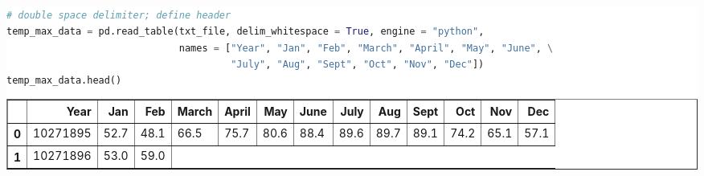 

```python
# double space delimiter; define header
temp_max_data = pd.read_table(txt_file, delim_whitespace = True, engine = "python",
                              names = ["Year", "Jan", "Feb", "March", "April", "May", "June", \
                                       "July", "Aug", "Sept", "Oct", "Nov", "Dec"])
temp_max_data.head()
```




<div>
<style scoped>
    .dataframe tbody tr th:only-of-type {
        vertical-align: middle;
    }

    .dataframe tbody tr th {
        vertical-align: top;
    }

    .dataframe thead th {
        text-align: right;
    }
</style>
<table border="1" class="dataframe">
  <thead>
    <tr style="text-align: right;">
      <th></th>
      <th>Year</th>
      <th>Jan</th>
      <th>Feb</th>
      <th>March</th>
      <th>April</th>
      <th>May</th>
      <th>June</th>
      <th>July</th>
      <th>Aug</th>
      <th>Sept</th>
      <th>Oct</th>
      <th>Nov</th>
      <th>Dec</th>
    </tr>
  </thead>
  <tbody>
    <tr>
      <th>0</th>
      <td>10271895</td>
      <td>52.7</td>
      <td>48.1</td>
      <td>66.5</td>
      <td>75.7</td>
      <td>80.6</td>
      <td>88.4</td>
      <td>89.6</td>
      <td>89.7</td>
      <td>89.1</td>
      <td>74.2</td>
      <td>65.1</td>
      <td>57.1</td>
    </tr>
    <tr>
      <th>1</th>
      <td>10271896</td>
      <td>53.0</td>
      <td>59.0</td>